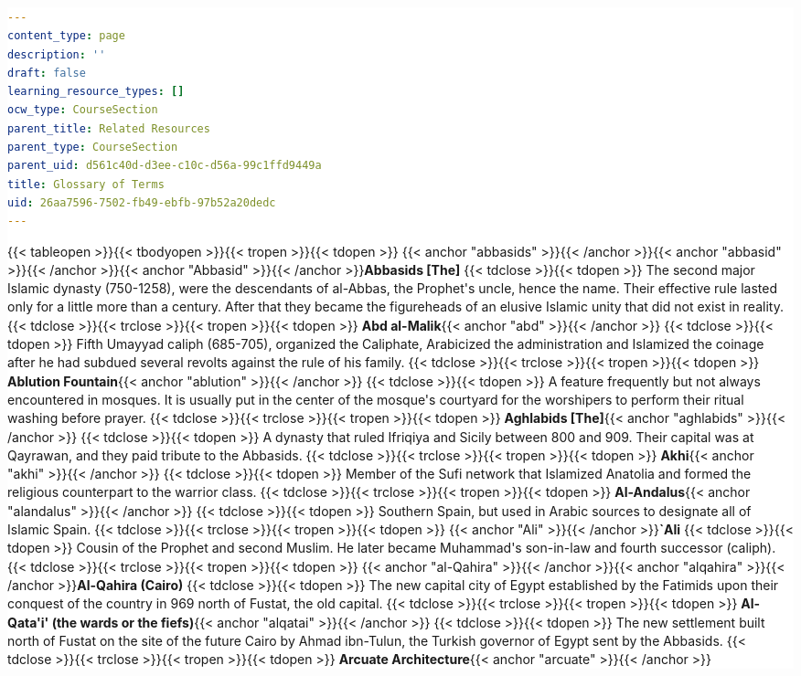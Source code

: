 ```yaml
---
content_type: page
description: ''
draft: false
learning_resource_types: []
ocw_type: CourseSection
parent_title: Related Resources
parent_type: CourseSection
parent_uid: d561c40d-d3ee-c10c-d56a-99c1ffd9449a
title: Glossary of Terms
uid: 26aa7596-7502-fb49-ebfb-97b52a20dedc
---
```

{{< tableopen >}}{{< tbodyopen >}}{{< tropen >}}{{< tdopen >}}
{{< anchor "abbasids" >}}{{< /anchor >}}{{< anchor "abbasid" >}}{{< /anchor >}}{{< anchor "Abbasid" >}}{{< /anchor >}}**Abbasids \[The\]**
{{< tdclose >}}{{< tdopen >}}
The second major Islamic dynasty (750-1258), were the descendants of al-Abbas, the Prophet's uncle, hence the name. Their effective rule lasted only for a little more than a century. After that they became the figureheads of an elusive Islamic unity that did not exist in reality.
{{< tdclose >}}{{< trclose >}}{{< tropen >}}{{< tdopen >}}
**Abd al-Malik**{{< anchor "abd" >}}{{< /anchor >}}
{{< tdclose >}}{{< tdopen >}}
Fifth Umayyad caliph (685-705), organized the Caliphate, Arabicized the administration and Islamized the coinage after he had subdued several revolts against the rule of his family.
{{< tdclose >}}{{< trclose >}}{{< tropen >}}{{< tdopen >}}
**Ablution Fountain**{{< anchor "ablution" >}}{{< /anchor >}}
{{< tdclose >}}{{< tdopen >}}
A feature frequently but not always encountered in mosques. It is usually put in the center of the mosque's courtyard for the worshipers to perform their ritual washing before prayer.
{{< tdclose >}}{{< trclose >}}{{< tropen >}}{{< tdopen >}}
**Aghlabids \[The\]**{{< anchor "aghlabids" >}}{{< /anchor >}}
{{< tdclose >}}{{< tdopen >}}
A dynasty that ruled Ifriqiya and Sicily between 800 and 909. Their capital was at Qayrawan, and they paid tribute to the Abbasids.
{{< tdclose >}}{{< trclose >}}{{< tropen >}}{{< tdopen >}}
**Akhi**{{< anchor "akhi" >}}{{< /anchor >}}
{{< tdclose >}}{{< tdopen >}}
Member of the Sufi network that Islamized Anatolia and formed the religious counterpart to the warrior class.
{{< tdclose >}}{{< trclose >}}{{< tropen >}}{{< tdopen >}}
**Al-Andalus**{{< anchor "alandalus" >}}{{< /anchor >}}
{{< tdclose >}}{{< tdopen >}}
Southern Spain, but used in Arabic sources to designate all of Islamic Spain.
{{< tdclose >}}{{< trclose >}}{{< tropen >}}{{< tdopen >}}
{{< anchor "Ali" >}}{{< /anchor >}}**\`Ali**
{{< tdclose >}}{{< tdopen >}}
Cousin of the Prophet and second Muslim. He later became Muhammad's son-in-law and fourth successor (caliph).
{{< tdclose >}}{{< trclose >}}{{< tropen >}}{{< tdopen >}}
{{< anchor "al-Qahira" >}}{{< /anchor >}}{{< anchor "alqahira" >}}{{< /anchor >}}**Al-Qahira (Cairo)**
{{< tdclose >}}{{< tdopen >}}
The new capital city of Egypt established by the Fatimids upon their conquest of the country in 969 north of Fustat, the old capital.
{{< tdclose >}}{{< trclose >}}{{< tropen >}}{{< tdopen >}}
**Al-Qata'i' (the wards or the fiefs)**{{< anchor "alqatai" >}}{{< /anchor >}}
{{< tdclose >}}{{< tdopen >}}
The new settlement built north of Fustat on the site of the future Cairo by Ahmad ibn-Tulun, the Turkish governor of Egypt sent by the Abbasids.
{{< tdclose >}}{{< trclose >}}{{< tropen >}}{{< tdopen >}}
**Arcuate Architecture**{{< anchor "arcuate" >}}{{< /anchor >}}